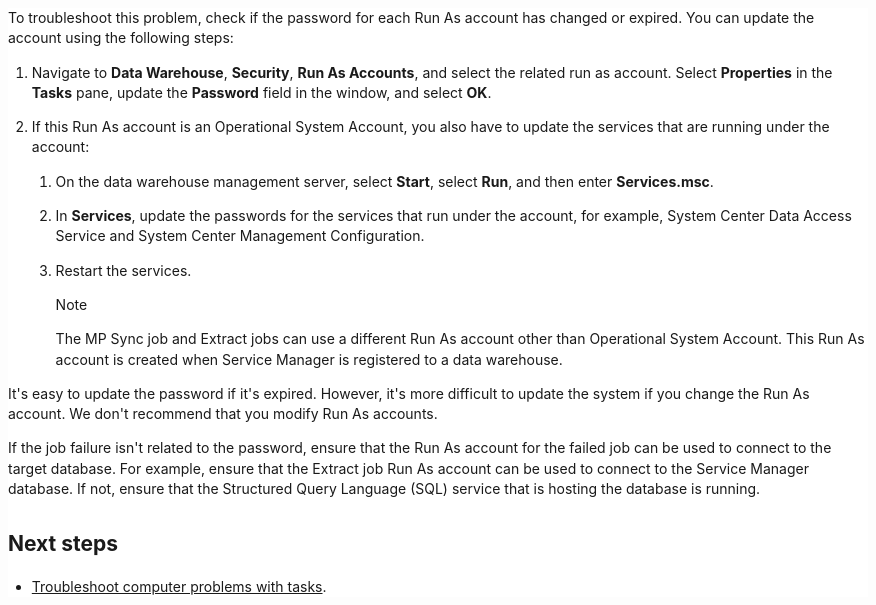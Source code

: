 To troubleshoot this problem, check if the password for each Run As account has changed or expired. You can update the account using the following steps:

1. Navigate to **Data Warehouse**, **Security**, **Run As Accounts**, and select the related run as account. Select **Properties** in the **Tasks** pane, update the **Password** field in the window, and select **OK**.

2. If this Run As account is an Operational System Account, you also have to update the services that are running under the account:

    1. On the data warehouse management server, select **Start**, select **Run**, and then enter **Services.msc**.

    2. In **Services**, update the passwords for the services that run under the account, for example, System Center Data Access Service and System Center Management Configuration.

    3. Restart the services.

        > [!NOTE]
        > The MP Sync job and Extract jobs can use a different Run As account other than Operational System Account. This Run As account is created when Service Manager is registered to a data warehouse.

It's easy to update the password if it's expired. However, it's more difficult to update the system if you change the Run As account. We don't recommend that you modify Run As accounts.

If the job failure isn't related to the password, ensure that the Run As account for the failed job can be used to connect to the target database. For example, ensure that the Extract job Run As account can be used to connect to the Service Manager database. If not, ensure that the Structured Query Language (SQL) service that is hosting the database is running.

## Next steps

- [Troubleshoot computer problems with tasks](troubleshoot-with-tasks.md).
